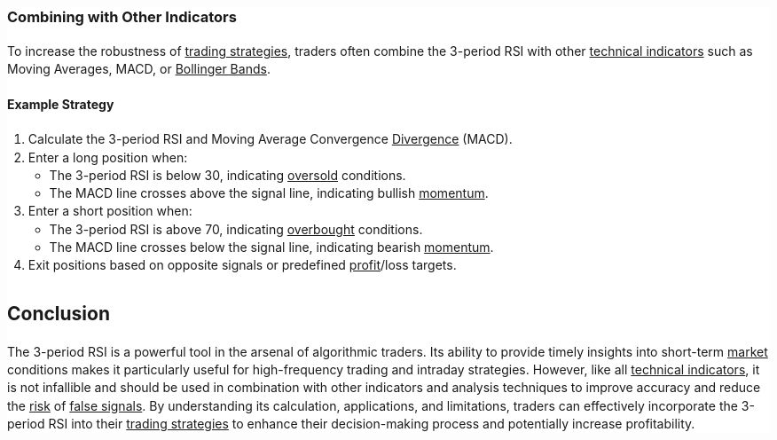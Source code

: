 ### Combining with Other Indicators

To increase the robustness of [trading strategies](../t/trading_strategies.md), traders often combine the 3-period RSI with other [technical indicators](../t/technical_indicators.md) such as Moving Averages, MACD, or [Bollinger Bands](../b/bollinger_bands.md).

#### Example Strategy

1. Calculate the 3-period RSI and Moving Average Convergence [Divergence](../d/divergence.md) (MACD).
2. Enter a long position when:
   - The 3-period RSI is below 30, indicating [oversold](../o/oversold.md) conditions.
   - The MACD line crosses above the signal line, indicating bullish [momentum](../m/momentum.md).
3. Enter a short position when:
   - The 3-period RSI is above 70, indicating [overbought](../o/overbought.md) conditions.
   - The MACD line crosses below the signal line, indicating bearish [momentum](../m/momentum.md).
4. Exit positions based on opposite signals or predefined [profit](../p/profit.md)/loss targets.

## Conclusion

The 3-period RSI is a powerful tool in the arsenal of algorithmic traders. Its ability to provide timely insights into short-term [market](../m/market.md) conditions makes it particularly useful for high-frequency trading and intraday strategies. However, like all [technical indicators](../t/technical_indicators.md), it is not infallible and should be used in combination with other indicators and analysis techniques to improve accuracy and reduce the [risk](../r/risk.md) of [false signals](../f/false_signals_in_trading.md). By understanding its calculation, applications, and limitations, traders can effectively incorporate the 3-period RSI into their [trading strategies](../t/trading_strategies.md) to enhance their decision-making process and potentially increase profitability.
